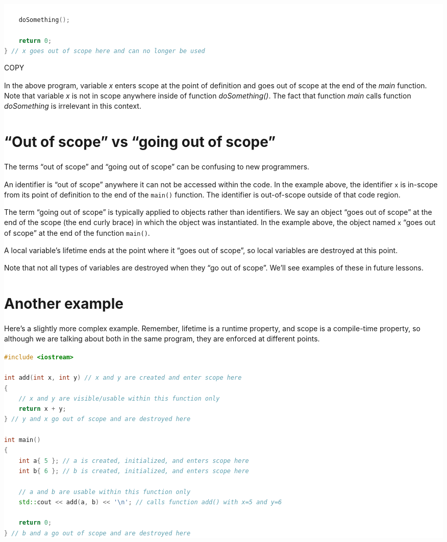 ```cpp

    doSomething();

    return 0;
} // x goes out of scope here and can no longer be used
```

COPY

In the above program, variable *x* enters scope at the point of definition and goes out of scope at the end of the *main* function. Note that variable *x* is not in scope anywhere inside of function *doSomething()*. The fact that function *main* calls function *doSomething* is irrelevant in this context.

# “Out of scope” vs “going out of scope”

The terms “out of scope” and “going out of scope” can be confusing to new programmers.

An identifier is “out of scope” anywhere it can not be accessed within the code. In the example above, the identifier `x` is in-scope from its point of definition to the end of the `main()` function. The identifier is out-of-scope outside of that code region.

The term “going out of scope” is typically applied to objects rather than identifiers. We say an object “goes out of scope” at the end of the scope (the end curly brace) in which the object was instantiated. In the example above, the object named `x` “goes out of scope” at the end of the function `main()`.

A local variable’s lifetime ends at the point where it “goes out of scope”, so local variables are destroyed at this point.

Note that not all types of variables are destroyed when they “go out of scope”. We’ll see examples of these in future lessons.

# Another example

Here’s a slightly more complex example. Remember, lifetime is a runtime property, and scope is a compile-time property, so although we are talking about both in the same program, they are enforced at different points.

```cpp
#include <iostream>

int add(int x, int y) // x and y are created and enter scope here
{
    // x and y are visible/usable within this function only
    return x + y;
} // y and x go out of scope and are destroyed here

int main()
{
    int a{ 5 }; // a is created, initialized, and enters scope here
    int b{ 6 }; // b is created, initialized, and enters scope here

    // a and b are usable within this function only
    std::cout << add(a, b) << '\n'; // calls function add() with x=5 and y=6

    return 0;
} // b and a go out of scope and are destroyed here
```
